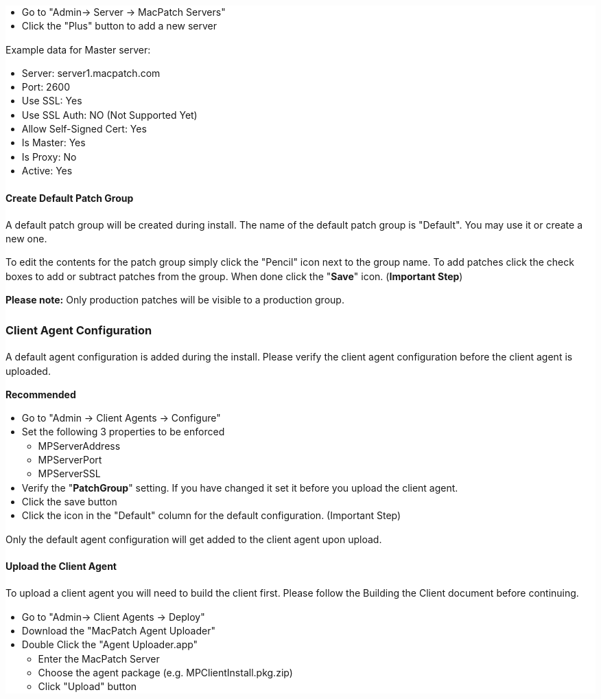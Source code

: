 * Go to "Admin-> Server -> MacPatch Servers"
* Click the "Plus" button to add a new server

Example data for Master server:

* Server: server1.macpatch.com
* Port: 2600
* Use SSL: Yes
* Use SSL Auth: NO (Not Supported Yet)
* Allow Self-Signed Cert: Yes
* Is Master: Yes
* Is Proxy: No
* Active: Yes

#### Create Default Patch Group

A default patch group will be created during install. The name of the default patch group is "Default". You may use it or create a new one.

To edit the contents for the patch group simply click the "Pencil" icon next to the group name. To add patches click the check boxes to add or subtract patches from the group. When done click the "**Save**" icon. (**Important Step**)

**Please note:** Only production patches will be visible to a production group.

### Client Agent Configuration
A default agent configuration is added during the install. Please verify the client agent configuration before the client agent is uploaded. 

**Recommended**

* Go to "Admin -> Client Agents -> Configure"
* Set the following 3 properties to be enforced
	* MPServerAddress
	* MPServerPort
	* MPServerSSL
* Verify the "**PatchGroup**" setting. If you have changed it set it before you upload the client agent.
* Click the save button
* Click the icon in the "Default" column for the default configuration. (Important Step)

Only the default agent configuration will get added to the client agent upon upload.


#### Upload the Client Agent

To upload a client agent you will need to build the client first. Please follow the Building the Client document before continuing.

* Go to "Admin-> Client Agents -> Deploy"
* Download the "MacPatch Agent Uploader"
* Double Click the "Agent Uploader.app"
	* Enter the MacPatch Server
	* Choose the agent package (e.g. MPClientInstall.pkg.zip)
	* Click "Upload" button

